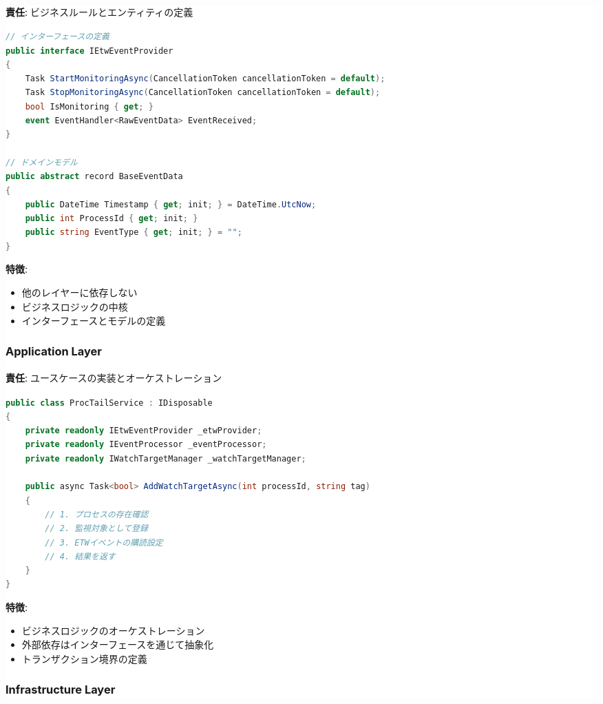 **責任**: ビジネスルールとエンティティの定義

```csharp
// インターフェースの定義
public interface IEtwEventProvider
{
    Task StartMonitoringAsync(CancellationToken cancellationToken = default);
    Task StopMonitoringAsync(CancellationToken cancellationToken = default);
    bool IsMonitoring { get; }
    event EventHandler<RawEventData> EventReceived;
}

// ドメインモデル
public abstract record BaseEventData
{
    public DateTime Timestamp { get; init; } = DateTime.UtcNow;
    public int ProcessId { get; init; }
    public string EventType { get; init; } = "";
}
```

**特徴**:
- 他のレイヤーに依存しない
- ビジネスロジックの中核
- インターフェースとモデルの定義

### Application Layer

**責任**: ユースケースの実装とオーケストレーション

```csharp
public class ProcTailService : IDisposable
{
    private readonly IEtwEventProvider _etwProvider;
    private readonly IEventProcessor _eventProcessor;
    private readonly IWatchTargetManager _watchTargetManager;
    
    public async Task<bool> AddWatchTargetAsync(int processId, string tag)
    {
        // 1. プロセスの存在確認
        // 2. 監視対象として登録
        // 3. ETWイベントの購読設定
        // 4. 結果を返す
    }
}
```

**特徴**:
- ビジネスロジックのオーケストレーション
- 外部依存はインターフェースを通じて抽象化
- トランザクション境界の定義

### Infrastructure Layer
